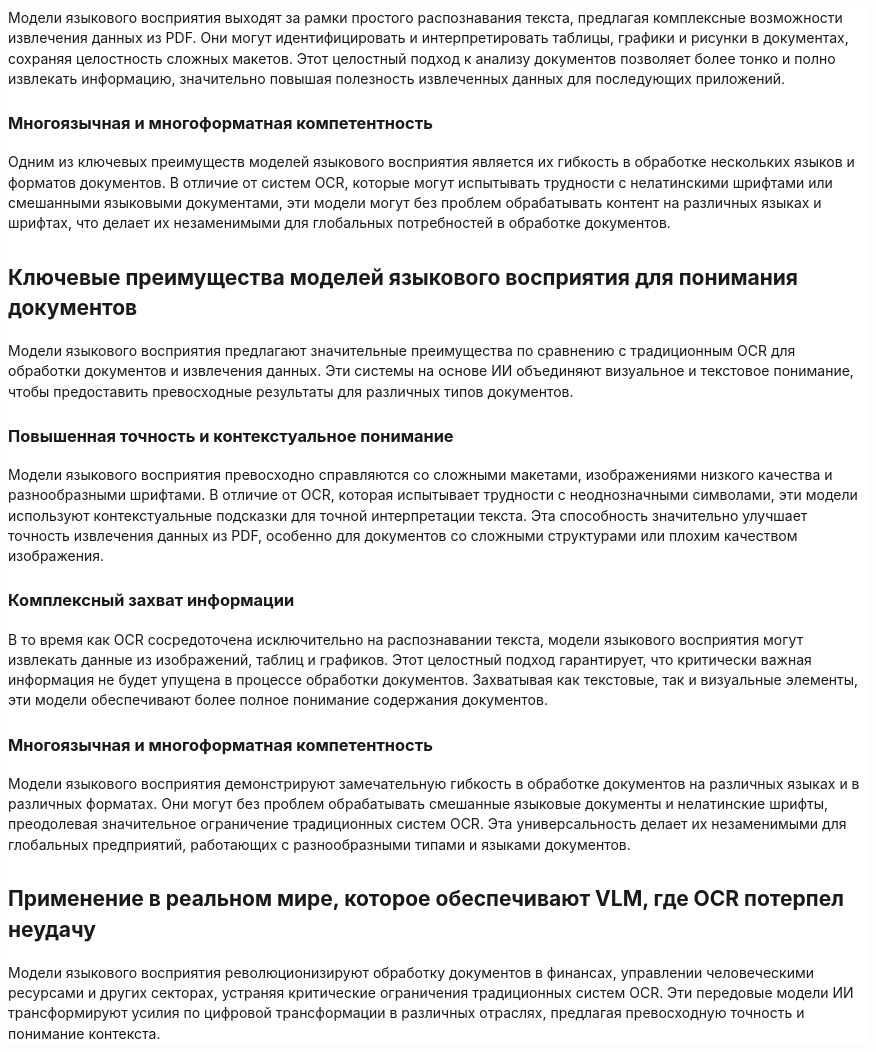 Модели языкового восприятия выходят за рамки простого распознавания текста, предлагая комплексные возможности извлечения данных из PDF. Они могут идентифицировать и интерпретировать таблицы, графики и рисунки в документах, сохраняя целостность сложных макетов. Этот целостный подход к анализу документов позволяет более тонко и полно извлекать информацию, значительно повышая полезность извлеченных данных для последующих приложений.

### Многоязычная и многоформатная компетентность

Одним из ключевых преимуществ моделей языкового восприятия является их гибкость в обработке нескольких языков и форматов документов. В отличие от систем OCR, которые могут испытывать трудности с нелатинскими шрифтами или смешанными языковыми документами, эти модели могут без проблем обрабатывать контент на различных языках и шрифтах, что делает их незаменимыми для глобальных потребностей в обработке документов.

## Ключевые преимущества моделей языкового восприятия для понимания документов

Модели языкового восприятия предлагают значительные преимущества по сравнению с традиционным OCR для обработки документов и извлечения данных. Эти системы на основе ИИ объединяют визуальное и текстовое понимание, чтобы предоставить превосходные результаты для различных типов документов.

### Повышенная точность и контекстуальное понимание

Модели языкового восприятия превосходно справляются со сложными макетами, изображениями низкого качества и разнообразными шрифтами. В отличие от OCR, которая испытывает трудности с неоднозначными символами, эти модели используют контекстуальные подсказки для точной интерпретации текста. Эта способность значительно улучшает точность извлечения данных из PDF, особенно для документов со сложными структурами или плохим качеством изображения.

### Комплексный захват информации

В то время как OCR сосредоточена исключительно на распознавании текста, модели языкового восприятия могут извлекать данные из изображений, таблиц и графиков. Этот целостный подход гарантирует, что критически важная информация не будет упущена в процессе обработки документов. Захватывая как текстовые, так и визуальные элементы, эти модели обеспечивают более полное понимание содержания документов.

### Многоязычная и многоформатная компетентность

Модели языкового восприятия демонстрируют замечательную гибкость в обработке документов на различных языках и в различных форматах. Они могут без проблем обрабатывать смешанные языковые документы и нелатинские шрифты, преодолевая значительное ограничение традиционных систем OCR. Эта универсальность делает их незаменимыми для глобальных предприятий, работающих с разнообразными типами и языками документов.

## Применение в реальном мире, которое обеспечивают VLM, где OCR потерпел неудачу

Модели языкового восприятия революционизируют обработку документов в финансах, управлении человеческими ресурсами и других секторах, устраняя критические ограничения традиционных систем OCR. Эти передовые модели ИИ трансформируют усилия по цифровой трансформации в различных отраслях, предлагая превосходную точность и понимание контекста.
